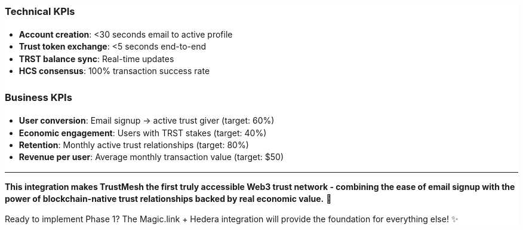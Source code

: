 ### **Technical KPIs**
- **Account creation**: <30 seconds email to active profile
- **Trust token exchange**: <5 seconds end-to-end
- **TRST balance sync**: Real-time updates
- **HCS consensus**: 100% transaction success rate

### **Business KPIs** 
- **User conversion**: Email signup → active trust giver (target: 60%)
- **Economic engagement**: Users with TRST stakes (target: 40%)
- **Retention**: Monthly active trust relationships (target: 80%)
- **Revenue per user**: Average monthly transaction value (target: $50)

---

**This integration makes TrustMesh the first truly accessible Web3 trust network - combining the ease of email signup with the power of blockchain-native trust relationships backed by real economic value.** 🚀

Ready to implement Phase 1? The Magic.link + Hedera integration will provide the foundation for everything else! ✨